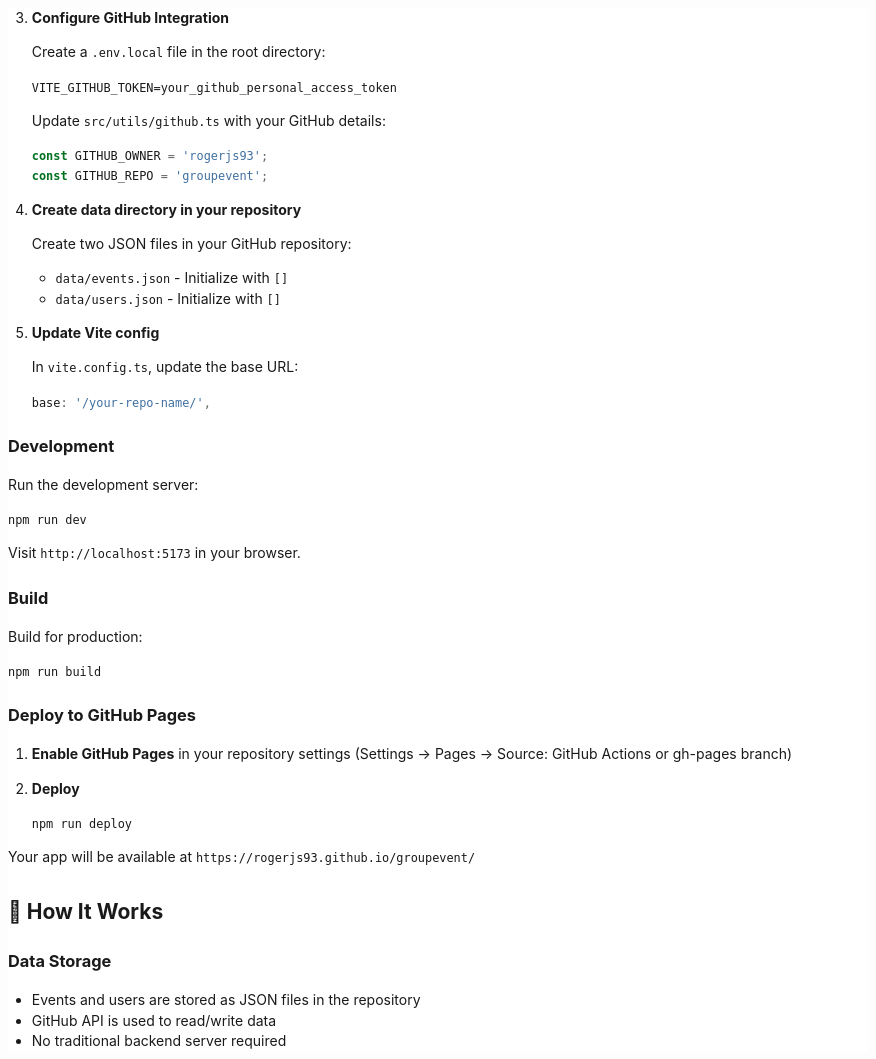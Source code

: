 3. **Configure GitHub Integration**
   
   Create a `.env.local` file in the root directory:
   ```env
   VITE_GITHUB_TOKEN=your_github_personal_access_token
   ```

   Update `src/utils/github.ts` with your GitHub details:
   ```typescript
   const GITHUB_OWNER = 'rogerjs93';
   const GITHUB_REPO = 'groupevent';
   ```

4. **Create data directory in your repository**
   
   Create two JSON files in your GitHub repository:
   - `data/events.json` - Initialize with `[]`
   - `data/users.json` - Initialize with `[]`

5. **Update Vite config**
   
   In `vite.config.ts`, update the base URL:
   ```typescript
   base: '/your-repo-name/',
   ```

### Development

Run the development server:
```bash
npm run dev
```

Visit `http://localhost:5173` in your browser.

### Build

Build for production:
```bash
npm run build
```

### Deploy to GitHub Pages

1. **Enable GitHub Pages** in your repository settings (Settings → Pages → Source: GitHub Actions or gh-pages branch)

2. **Deploy**
   ```bash
   npm run deploy
   ```

Your app will be available at `https://rogerjs93.github.io/groupevent/`

## 🎯 How It Works

### Data Storage
- Events and users are stored as JSON files in the repository
- GitHub API is used to read/write data
- No traditional backend server required
